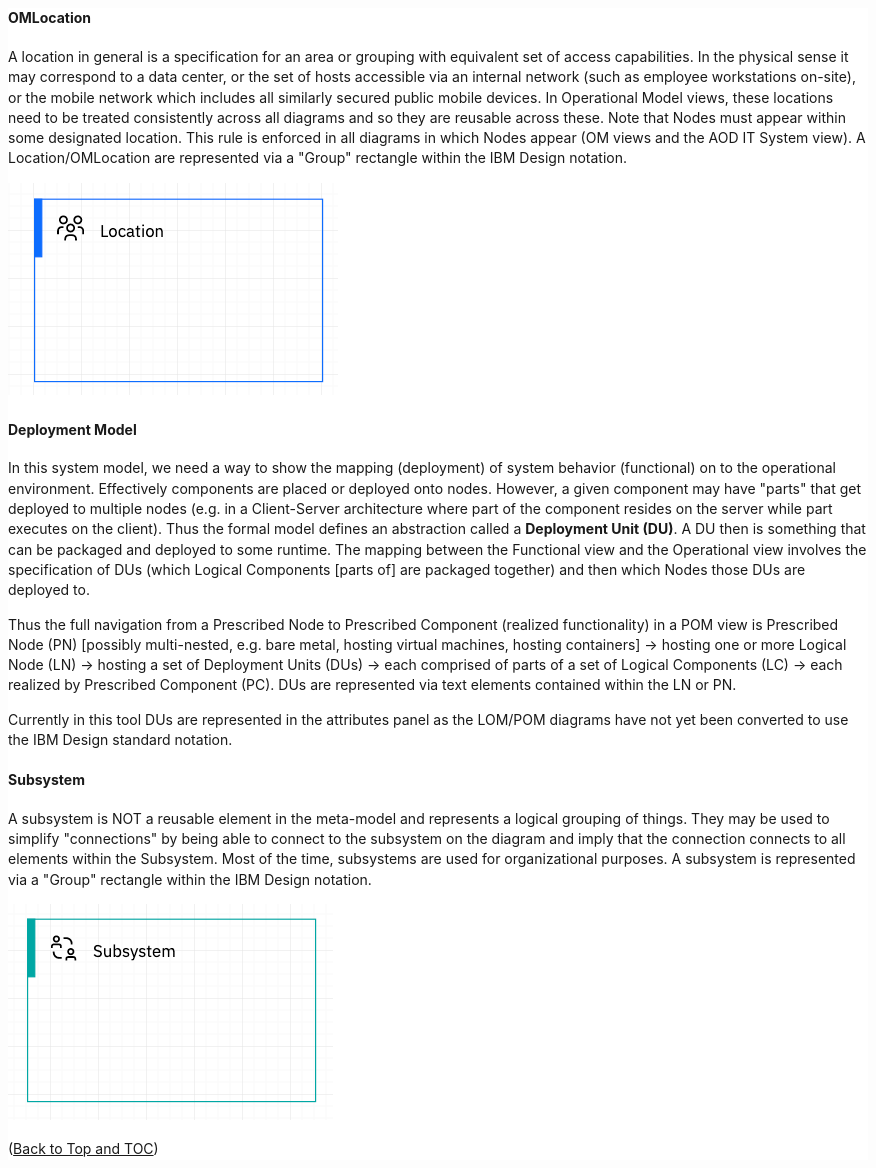 #### OMLocation

A location in general is a specification for an area or grouping with equivalent set of access capabilities.  In the physical sense it may correspond to a data center, or the set of hosts accessible via an internal network (such as employee workstations on-site), or the mobile network which includes all similarly secured public mobile devices. In Operational Model views, these locations need to be treated consistently across all diagrams and so they are reusable across these. Note that Nodes must appear within some designated location.  This rule is enforced in all diagrams in which Nodes appear (OM views and the AOD IT System view). A Location/OMLocation are represented via a "Group" rectangle within the IBM Design notation.

  ![Location Symbols](../images/location-symbol.png)

#### Deployment Model

In this system model, we need a way to show the mapping (deployment) of system behavior (functional) on to the operational environment. Effectively components are placed or deployed onto nodes. However, a given component may have "parts" that get deployed to multiple nodes (e.g. in a Client-Server architecture where part of the component resides on the server while part executes on the client). Thus the formal model defines an abstraction called a **Deployment Unit (DU)**. A DU then is something that can be packaged and deployed to some runtime. The mapping between the Functional view and the Operational view involves the specification of DUs (which Logical Components [parts of] are packaged together) and then which Nodes those DUs are deployed to. 

Thus the full navigation from a Prescribed Node to Prescribed Component (realized functionality) in a POM view is Prescribed Node (PN) [possibly multi-nested, e.g. bare metal, hosting virtual machines, hosting containers] -> hosting one or more Logical Node (LN) -> hosting a set of Deployment Units (DUs) -> each comprised of parts of a set of Logical Components (LC) -> each realized by Prescribed Component (PC). DUs are represented via text elements contained within the LN or PN. 

Currently in this tool DUs are represented in the attributes panel as the LOM/POM diagrams have not yet been converted to use the IBM Design standard notation.

#### Subsystem

A subsystem is NOT a reusable element in the meta-model and represents a logical grouping of things. They may be used to simplify "connections" by being able to connect to the subsystem on the diagram and imply that the connection connects to all elements within the Subsystem. Most of the time, subsystems are used for organizational purposes. A subsystem is represented via a "Group" rectangle within the IBM Design notation. 

  ![Subsystem Symbol](../images/subsystem-symbol.png)

([Back to Top and TOC](#ibm-it-architect-assistant---detailed-authoring-by-artifact-type))